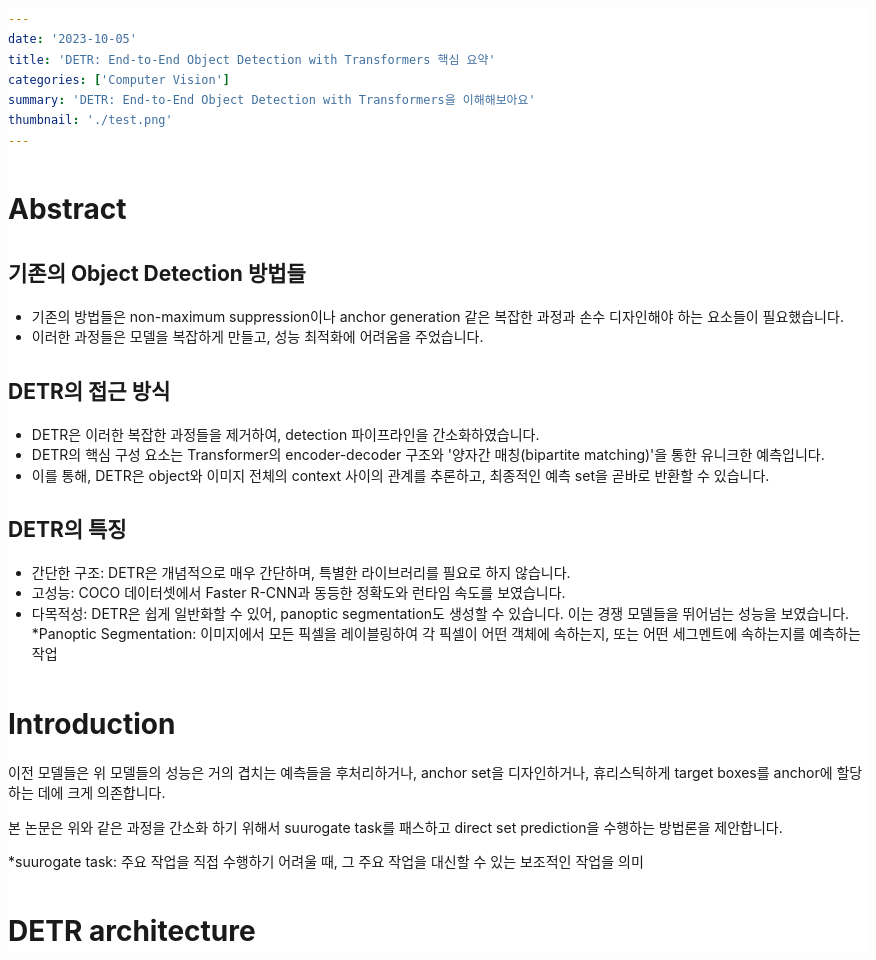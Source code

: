 ```yaml
---
date: '2023-10-05'
title: 'DETR: End-to-End Object Detection with Transformers 핵심 요약'
categories: ['Computer Vision']
summary: 'DETR: End-to-End Object Detection with Transformers을 이해해보아요'
thumbnail: './test.png'
---
```



<div id="Abstract"></div>

# Abstract

<div id="기존의 Object Detection 방법들"></div>

## 기존의 Object Detection 방법들

- 기존의 방법들은 non-maximum suppression이나 anchor generation 같은 복잡한 과정과 손수 디자인해야 하는 요소들이 필요했습니다.
- 이러한 과정들은 모델을 복잡하게 만들고, 성능 최적화에 어려움을 주었습니다.

<div id="DETR의 접근 방식"></div>

## DETR의 접근 방식
- DETR은 이러한 복잡한 과정들을 제거하여, detection 파이프라인을 간소화하였습니다.
- DETR의 핵심 구성 요소는 Transformer의 encoder-decoder 구조와 '양자간 매칭(bipartite matching)'을 통한 유니크한 예측입니다.
- 이를 통해, DETR은 object와 이미지 전체의 context 사이의 관계를 추론하고, 최종적인 예측 set을 곧바로 반환할 수 있습니다.

<div id="DETR의 특징"></div>

## DETR의 특징
- 간단한 구조: DETR은 개념적으로 매우 간단하며, 특별한 라이브러리를 필요로 하지 않습니다.
- 고성능: COCO 데이터셋에서 Faster R-CNN과 동등한 정확도와 런타임 속도를 보였습니다.
- 다목적성: DETR은 쉽게 일반화할 수 있어, panoptic segmentation도 생성할 수 있습니다. 이는 경쟁 모델들을 뛰어넘는 성능을 보였습니다.
*Panoptic Segmentation: 이미지에서 모든 픽셀을 레이블링하여 각 픽셀이 어떤 객체에 속하는지, 또는 어떤 세그멘트에 속하는지를 예측하는 작업

<div id="Introduction"></div>

# Introduction

이전 모델들은 위 모델들의 성능은 거의 겹치는 예측들을 후처리하거나, anchor set을 디자인하거나, 휴리스틱하게 target boxes를 anchor에 할당하는 데에 크게 의존합니다.

본 논문은 위와 같은 과정을 간소화 하기 위해서 suurogate task를 패스하고 direct set prediction을 수행하는 방법론을 제안합니다.

*suurogate task: 주요 작업을 직접 수행하기 어려울 때, 그 주요 작업을 대신할 수 있는 보조적인 작업을 의미

<div id="DETR architecture"></div>

# DETR architecture

